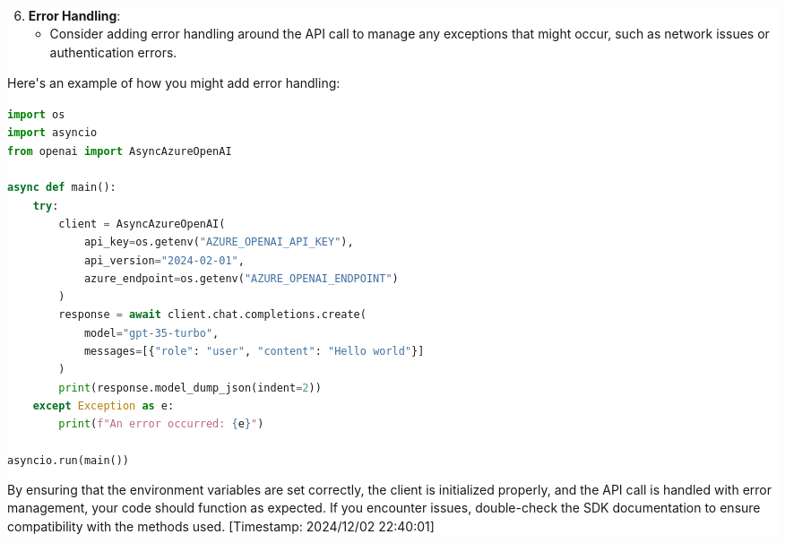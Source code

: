 6. **Error Handling**:
   - Consider adding error handling around the API call to manage any exceptions that might occur, such as network issues or authentication errors.

Here's an example of how you might add error handling:

```python
import os
import asyncio
from openai import AsyncAzureOpenAI

async def main():
    try:
        client = AsyncAzureOpenAI(
            api_key=os.getenv("AZURE_OPENAI_API_KEY"),
            api_version="2024-02-01",
            azure_endpoint=os.getenv("AZURE_OPENAI_ENDPOINT")
        )
        response = await client.chat.completions.create(
            model="gpt-35-turbo",
            messages=[{"role": "user", "content": "Hello world"}]
        )
        print(response.model_dump_json(indent=2))
    except Exception as e:
        print(f"An error occurred: {e}")

asyncio.run(main())
```

By ensuring that the environment variables are set correctly, the client is initialized properly, and the API call is handled with error management, your code should function as expected. If you encounter issues, double-check the SDK documentation to ensure compatibility with the methods used.
[Timestamp: 2024/12/02 22:40:01]